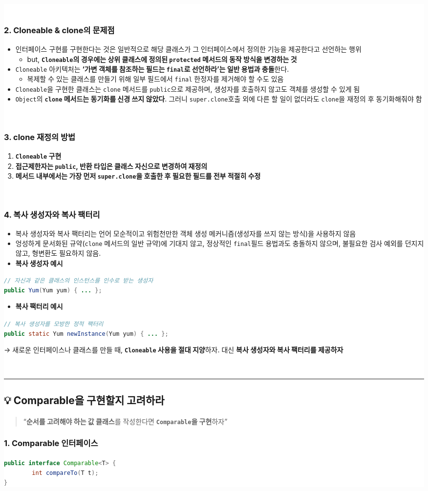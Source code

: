 <br>

### 2. Cloneable & clone의 문제점

- 인터페이스 구현를 구현한다는 것은 일반적으로 해당 클래스가 그 인터페이스에서 정의한 기능을 제공한다고 선언하는 행위
    - but, **`Cloneable`의 경우에는 상위 클래스에 정의된 `protected` 메서드의 동작 방식을 변경하는 것**
- `Cloneable` 아키텍처는 **‘가변 객체를 참조하는 필드는 `final`로 선언하라’는 일반 용법과 충돌**한다.
    - 복제할 수 있는 클래스를 만들기 위해 일부 필드에서 `final` 한정자를 제거해야 할 수도 있음
- `Cloneable`을 구현한 클래스는 `clone` 메서드를 `public`으로 제공하며, 생성자를 호출하지 않고도 객체를 생성할 수 있게 됨
- `Object`의 **`clone` 메서드는 동기화를 신경 쓰지 않았다**. 그러니 `super.clone`호출 외에 다른 할 일이 없더라도 `clone`을 재정의 후 동기화해줘야 함

<br>

### 3. clone 재정의 방법

1.  **`Cloneable` 구현**
2.  **접근제한자는 `public`, 반환 타입은 클래스 자신으로 변경하여 재정의**
3.  **메서드 내부에서는 가장 먼저 `super.clone`을 호출한 후 필요한 필드를 전부 적절히 수정**

<br>

### 4. 복사 생성자와 복사 팩터리

- 복사 생성자와 복사 팩터리는 언어 모순적이고 위험천만한 객체 생성 메커니즘(생성자를 쓰지 않는 방식)을 사용하지 않음
- 엉성하게 문서화된 규약(`clone` 메서드의 일반 규약)에 기대지 않고, 정상적인 `final`필드 용법과도 충돌하지 않으며, 불필요한 검사 예외를 던지지 않고, 형변환도 필요하지 않음.
- **복사 생성자 예시**

```java
// 자신과 같은 클래스의 인스턴스를 인수로 받는 생성자
public Yum(Yum yum) { ... };
```

- **복사 팩터리 예시**

```java
// 복사 생성자를 모방한 정적 팩터리
public static Yum newInstance(Yum yum) { ... };
```

→ 새로운 인터페이스나 클래스를 만들 때, **`Cloneable` 사용을 절대 지양**하자. 대신 **복사 생성자와 복사 팩터리를 제공하자**

<br>

---

## 💡 Comparable을 구현할지 고려하라

> “**순서를 고려해야 하는 값 클래스**를 작성한다면 **`Comparable`을 구현**하자”
> 

### 1. Comparable 인터페이스

```java
public interface Comparable<T> {
		int compareTo(T t);
}
```
